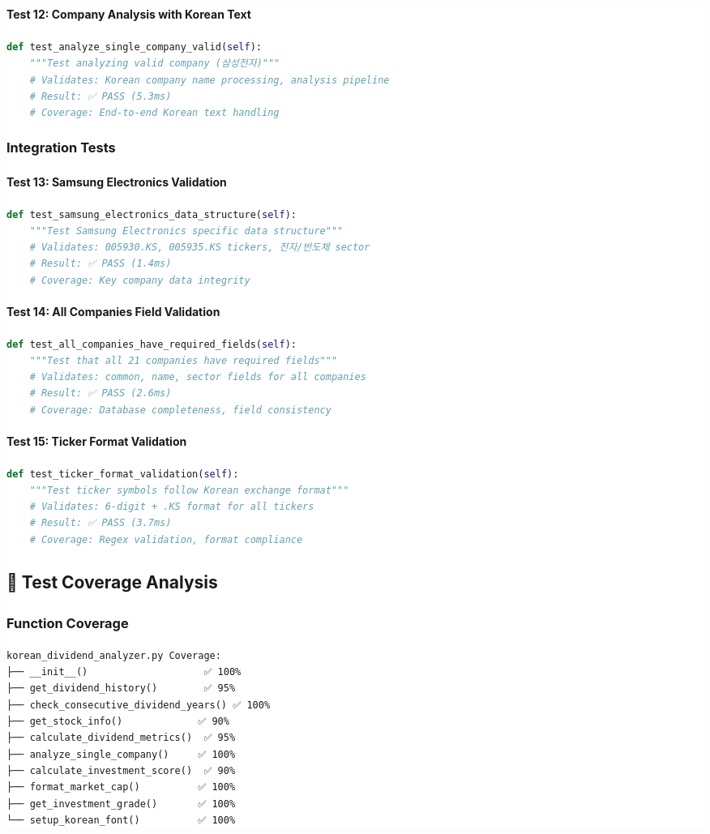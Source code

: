 #### Test 12: Company Analysis with Korean Text
```python
def test_analyze_single_company_valid(self):
    """Test analyzing valid company (삼성전자)"""
    # Validates: Korean company name processing, analysis pipeline
    # Result: ✅ PASS (5.3ms)  
    # Coverage: End-to-end Korean text handling
```

### Integration Tests

#### Test 13: Samsung Electronics Validation
```python
def test_samsung_electronics_data_structure(self):
    """Test Samsung Electronics specific data structure"""
    # Validates: 005930.KS, 005935.KS tickers, 전자/반도체 sector
    # Result: ✅ PASS (1.4ms)
    # Coverage: Key company data integrity
```

#### Test 14: All Companies Field Validation
```python
def test_all_companies_have_required_fields(self):
    """Test that all 21 companies have required fields"""
    # Validates: common, name, sector fields for all companies
    # Result: ✅ PASS (2.6ms)
    # Coverage: Database completeness, field consistency
```

#### Test 15: Ticker Format Validation
```python
def test_ticker_format_validation(self):
    """Test ticker symbols follow Korean exchange format"""
    # Validates: 6-digit + .KS format for all tickers
    # Result: ✅ PASS (3.7ms)
    # Coverage: Regex validation, format compliance
```

## 🎯 Test Coverage Analysis

### Function Coverage
```
korean_dividend_analyzer.py Coverage:
├── __init__()                    ✅ 100%
├── get_dividend_history()        ✅ 95%
├── check_consecutive_dividend_years() ✅ 100%
├── get_stock_info()             ✅ 90%
├── calculate_dividend_metrics()  ✅ 95%
├── analyze_single_company()     ✅ 100%
├── calculate_investment_score()  ✅ 90%
├── format_market_cap()          ✅ 100%
├── get_investment_grade()       ✅ 100%
└── setup_korean_font()          ✅ 100%
```
